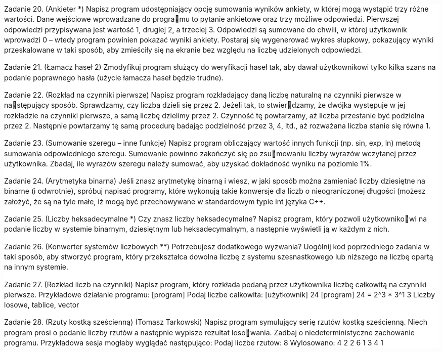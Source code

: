 Zadanie 20. (Ankieter *)
Napisz program udostępniający opcję sumowania wyników ankiety, w której
mogą wystąpić trzy różne wartości. Dane wejściowe wprowadzane do programu to pytanie ankietowe oraz trzy możliwe odpowiedzi. Pierwszej odpowiedzi
przypisywana jest wartość 1, drugiej 2, a trzeciej 3. Odpowiedzi są sumowane
do chwili, w której użytkownik wprowadzi 0 – wtedy program powinien pokazać
wyniki ankiety. Postaraj się wygenerować wykres słupkowy, pokazujący wyniki
przeskalowane w taki sposób, aby zmieściły się na ekranie bez względu na liczbę
udzielonych odpowiedzi.

Zadanie 21. (Łamacz haseł 2)
Zmodyfikuj program służący do weryfikacji haseł tak, aby dawał użytkownikowi
tylko kilka szans na podanie poprawnego hasła (użycie łamacza haseł będzie
trudne).

Zadanie 22. (Rozkład na czynniki pierwsze)
Napisz program rozkładający daną liczbę naturalną na czynniki pierwsze w następujący sposób. Sprawdzamy, czy liczba dzieli się przez 2. Jeżeli tak, to stwierdzamy, że dwójka występuje w jej rozkładzie na czynniki pierwsze, a samą liczbę
dzielimy przez 2. Czynność tę powtarzamy, aż liczba przestanie być podzielna
przez 2. Następnie powtarzamy tę samą procedurę badając podzielność przez 3,
4, itd., aż rozważana liczba stanie się równa 1.

Zadanie 23. (Sumowanie szeregu – inne funkcje)
Napisz program obliczający wartość innych funkcji (np. sin, exp, ln) metodą
sumowania odpowiedniego szeregu. Sumowanie powinno zakończyć się po zsumowaniu liczby wyrazów wczytanej przez użytkownika. Zbadaj, ile wyrazów
szeregu należy sumować, aby uzyskać dokładność wyniku na poziomie 1%.

Zadanie 24. (Arytmetyka binarna)
Jeśli znasz arytmetykę binarną i wiesz, w jaki sposób można zamieniać liczby
dziesiętne na binarne (i odwrotnie), spróbuj napisać programy, które wykonują
takie konwersje dla liczb o nieograniczonej długości (możesz założyć, że są na
tyle małe, iż mogą być przechowywane w standardowym typie int języka C++.

Zadanie 25. (Liczby heksadecymalne *)
Czy znasz liczby heksadecymalne? Napisz program, który pozwoli użytkownikowi na podanie liczby w systemie binarnym, dziesiętnym lub heksadecymalnym,
a następnie wyświetli ją w każdym z nich.

Zadanie 26. (Konwerter systemów liczbowych **)
Potrzebujesz dodatkowego wyzwania? Uogólnij kod poprzedniego zadania w taki
sposób, aby stworzyć program, który przekształca dowolna liczbę z systemu
szesnastkowego lub niższego na liczbę opartą na innym systemie.

Zadanie 27. (Rozkład liczb na czynniki)
Napisz program, który rozkłada podaną przez użytkownika liczbę całkowitą na
czynniki pierwsze. Przykładowe działanie programu:
[program] Podaj liczbe calkowita:
[użytkownik] 24
[program] 24 = 2^3 * 3^1
3 Liczby losowe, tablice, vector

Zadanie 28. (Rzuty kostką sześcienną)
(Tomasz Tarkowski) Napisz program symulujący serię rzutów kostką sześcienną.
Niech program prosi o podanie liczby rzutów a następnie wypisze rezultat losowania. Zadbaj o niedeterministyczne zachowanie programu. Przykładowa sesja
mogłaby wyglądać następująco:
Podaj liczbe rzutow: 8
Wylosowano: 4 2 2 6 1 3 4 1

